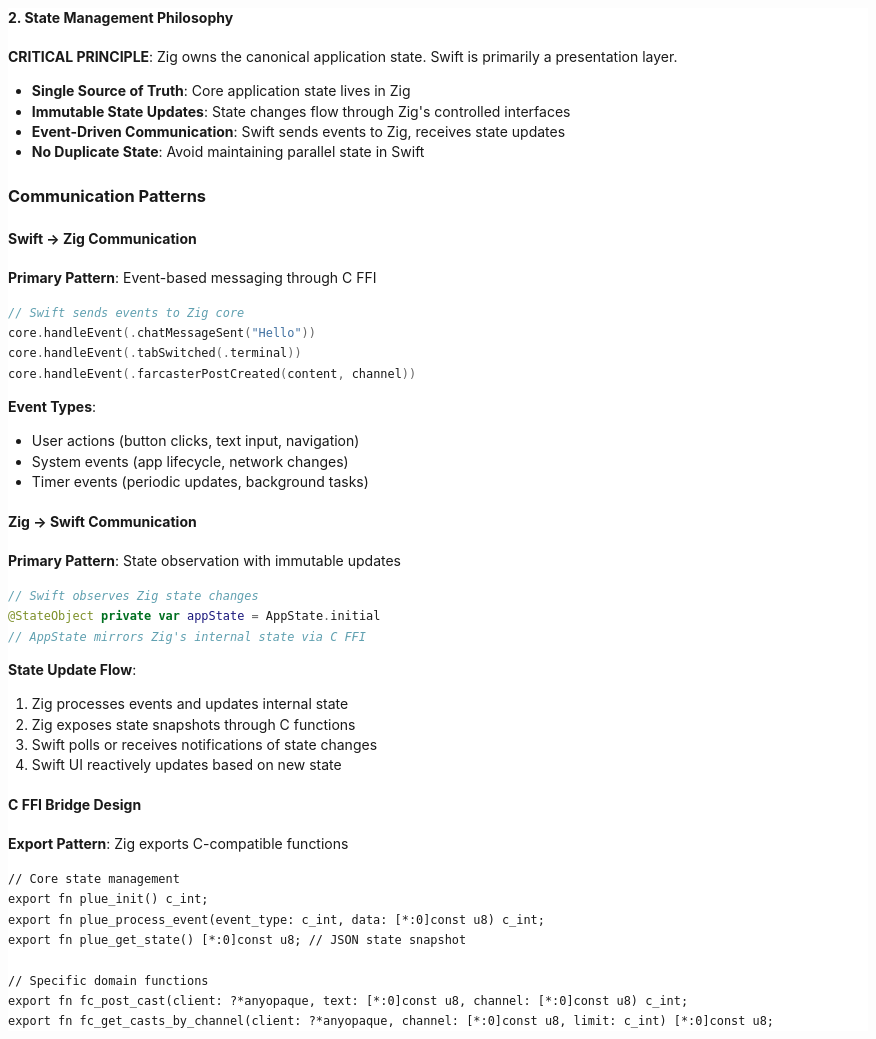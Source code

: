 #### 2. State Management Philosophy

**CRITICAL PRINCIPLE**: Zig owns the canonical application state. Swift is primarily a presentation layer.

- **Single Source of Truth**: Core application state lives in Zig
- **Immutable State Updates**: State changes flow through Zig's controlled interfaces
- **Event-Driven Communication**: Swift sends events to Zig, receives state updates
- **No Duplicate State**: Avoid maintaining parallel state in Swift

### Communication Patterns

#### Swift → Zig Communication

**Primary Pattern**: Event-based messaging through C FFI

```swift
// Swift sends events to Zig core
core.handleEvent(.chatMessageSent("Hello"))
core.handleEvent(.tabSwitched(.terminal))
core.handleEvent(.farcasterPostCreated(content, channel))
```

**Event Types**:
- User actions (button clicks, text input, navigation)
- System events (app lifecycle, network changes)
- Timer events (periodic updates, background tasks)

#### Zig → Swift Communication

**Primary Pattern**: State observation with immutable updates

```swift
// Swift observes Zig state changes
@StateObject private var appState = AppState.initial
// AppState mirrors Zig's internal state via C FFI
```

**State Update Flow**:
1. Zig processes events and updates internal state
2. Zig exposes state snapshots through C functions
3. Swift polls or receives notifications of state changes
4. Swift UI reactively updates based on new state

#### C FFI Bridge Design

**Export Pattern**: Zig exports C-compatible functions

```zig
// Core state management
export fn plue_init() c_int;
export fn plue_process_event(event_type: c_int, data: [*:0]const u8) c_int;
export fn plue_get_state() [*:0]const u8; // JSON state snapshot

// Specific domain functions
export fn fc_post_cast(client: ?*anyopaque, text: [*:0]const u8, channel: [*:0]const u8) c_int;
export fn fc_get_casts_by_channel(client: ?*anyopaque, channel: [*:0]const u8, limit: c_int) [*:0]const u8;
```
